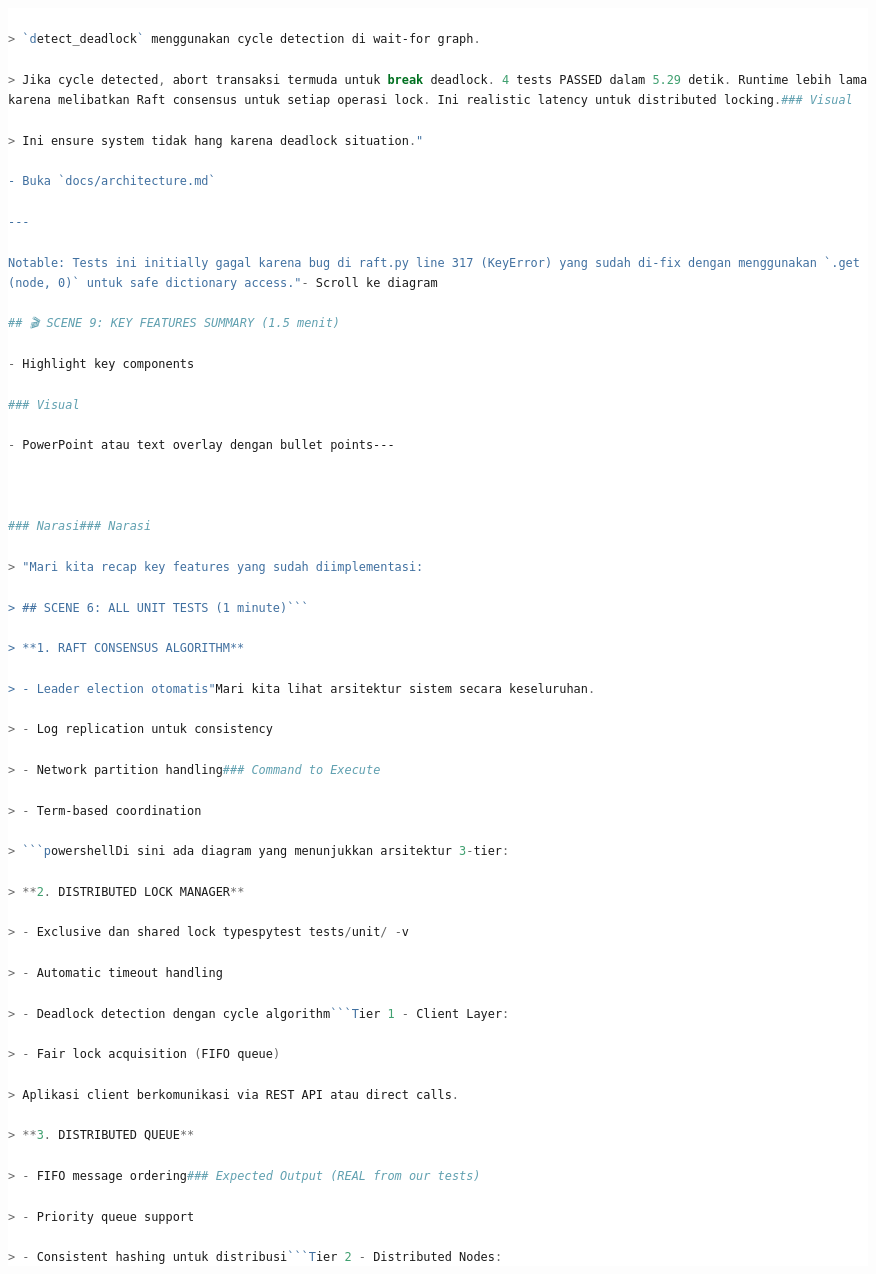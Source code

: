 ```powershell

> `detect_deadlock` menggunakan cycle detection di wait-for graph. 

> Jika cycle detected, abort transaksi termuda untuk break deadlock. 4 tests PASSED dalam 5.29 detik. Runtime lebih lama karena melibatkan Raft consensus untuk setiap operasi lock. Ini realistic latency untuk distributed locking.### Visual

> Ini ensure system tidak hang karena deadlock situation."

- Buka `docs/architecture.md`

---

Notable: Tests ini initially gagal karena bug di raft.py line 317 (KeyError) yang sudah di-fix dengan menggunakan `.get(node, 0)` untuk safe dictionary access."- Scroll ke diagram

## 🎬 SCENE 9: KEY FEATURES SUMMARY (1.5 menit)

- Highlight key components

### Visual

- PowerPoint atau text overlay dengan bullet points---



### Narasi### Narasi

> "Mari kita recap key features yang sudah diimplementasi:

> ## SCENE 6: ALL UNIT TESTS (1 minute)```

> **1. RAFT CONSENSUS ALGORITHM**

> - Leader election otomatis"Mari kita lihat arsitektur sistem secara keseluruhan.

> - Log replication untuk consistency

> - Network partition handling### Command to Execute

> - Term-based coordination

> ```powershellDi sini ada diagram yang menunjukkan arsitektur 3-tier:

> **2. DISTRIBUTED LOCK MANAGER**

> - Exclusive dan shared lock typespytest tests/unit/ -v

> - Automatic timeout handling

> - Deadlock detection dengan cycle algorithm```Tier 1 - Client Layer:

> - Fair lock acquisition (FIFO queue)

> Aplikasi client berkomunikasi via REST API atau direct calls.

> **3. DISTRIBUTED QUEUE**

> - FIFO message ordering### Expected Output (REAL from our tests)

> - Priority queue support

> - Consistent hashing untuk distribusi```Tier 2 - Distributed Nodes:
```